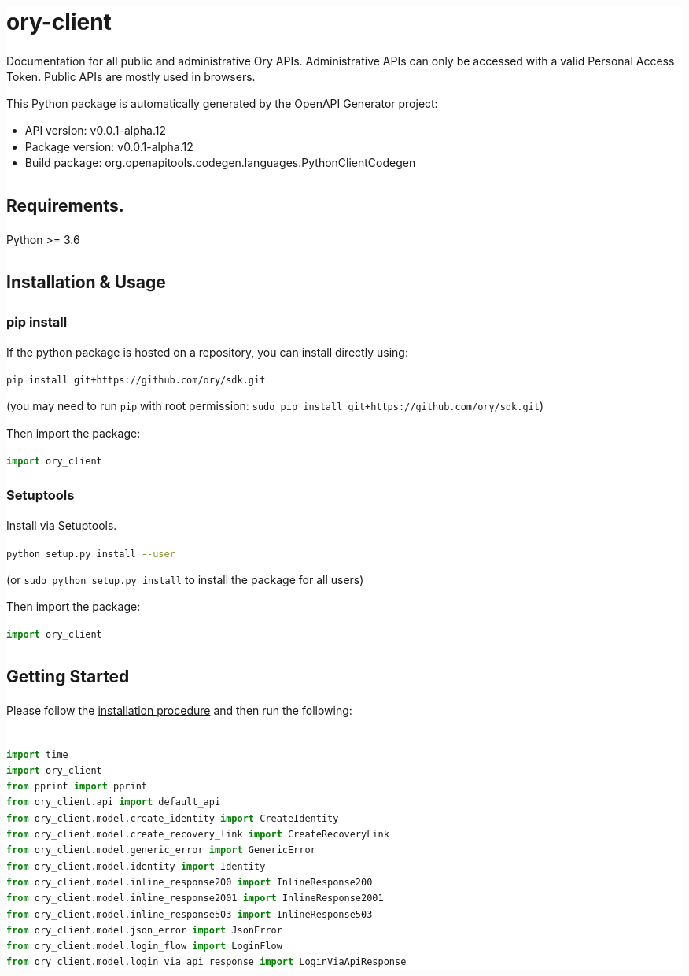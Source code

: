 # ory-client
Documentation for all public and administrative Ory APIs. Administrative APIs can only be accessed
with a valid Personal Access Token. Public APIs are mostly used in browsers.


This Python package is automatically generated by the [OpenAPI Generator](https://openapi-generator.tech) project:

- API version: v0.0.1-alpha.12
- Package version: v0.0.1-alpha.12
- Build package: org.openapitools.codegen.languages.PythonClientCodegen

## Requirements.

Python >= 3.6

## Installation & Usage
### pip install

If the python package is hosted on a repository, you can install directly using:

```sh
pip install git+https://github.com/ory/sdk.git
```
(you may need to run `pip` with root permission: `sudo pip install git+https://github.com/ory/sdk.git`)

Then import the package:
```python
import ory_client
```

### Setuptools

Install via [Setuptools](http://pypi.python.org/pypi/setuptools).

```sh
python setup.py install --user
```
(or `sudo python setup.py install` to install the package for all users)

Then import the package:
```python
import ory_client
```

## Getting Started

Please follow the [installation procedure](#installation--usage) and then run the following:

```python

import time
import ory_client
from pprint import pprint
from ory_client.api import default_api
from ory_client.model.create_identity import CreateIdentity
from ory_client.model.create_recovery_link import CreateRecoveryLink
from ory_client.model.generic_error import GenericError
from ory_client.model.identity import Identity
from ory_client.model.inline_response200 import InlineResponse200
from ory_client.model.inline_response2001 import InlineResponse2001
from ory_client.model.inline_response503 import InlineResponse503
from ory_client.model.json_error import JsonError
from ory_client.model.login_flow import LoginFlow
from ory_client.model.login_via_api_response import LoginViaApiResponse
```